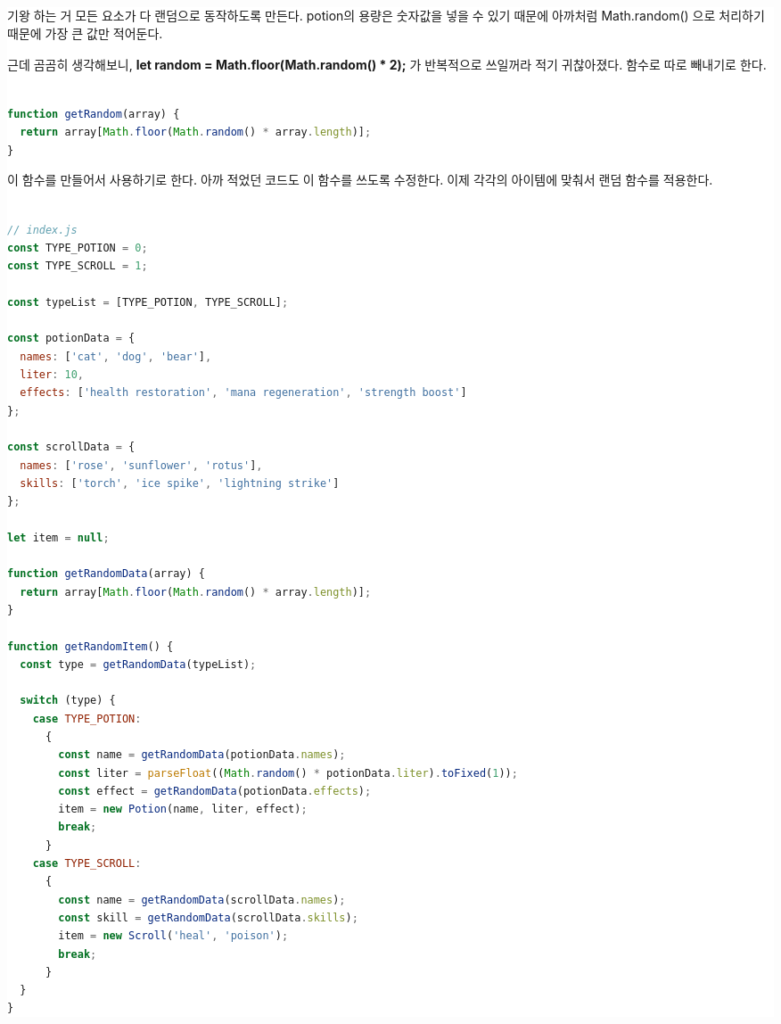 ```javascript

```

기왕 하는 거 모든 요소가 다 랜덤으로 동작하도록 만든다. potion의 용량은 숫자값을 넣을 수 있기 때문에 아까처럼 Math.random() 으로 처리하기 때문에 가장 큰 값만 적어둔다.

근데 곰곰히 생각해보니, **let random = Math.floor(Math.random() * 2);** 가 반복적으로 쓰일꺼라 적기 귀찮아졌다. 함수로 따로 빼내기로 한다.

```javascript

function getRandom(array) {
  return array[Math.floor(Math.random() * array.length)];
}


```

이 함수를 만들어서 사용하기로 한다. 아까 적었던 코드도 이 함수를 쓰도록 수정한다. 이제 각각의 아이템에 맞춰서 랜덤 함수를 적용한다.

```javascript

// index.js
const TYPE_POTION = 0;
const TYPE_SCROLL = 1;

const typeList = [TYPE_POTION, TYPE_SCROLL];

const potionData = {
  names: ['cat', 'dog', 'bear'],
  liter: 10,
  effects: ['health restoration', 'mana regeneration', 'strength boost']
};

const scrollData = {
  names: ['rose', 'sunflower', 'rotus'],
  skills: ['torch', 'ice spike', 'lightning strike']
};

let item = null;

function getRandomData(array) {
  return array[Math.floor(Math.random() * array.length)];
}

function getRandomItem() {
  const type = getRandomData(typeList);

  switch (type) {
    case TYPE_POTION:
      {
        const name = getRandomData(potionData.names);
        const liter = parseFloat((Math.random() * potionData.liter).toFixed(1));
        const effect = getRandomData(potionData.effects);
        item = new Potion(name, liter, effect);
        break;
      }
    case TYPE_SCROLL:
      {
        const name = getRandomData(scrollData.names);
        const skill = getRandomData(scrollData.skills);
        item = new Scroll('heal', 'poison');
        break;
      }
  }
}
```